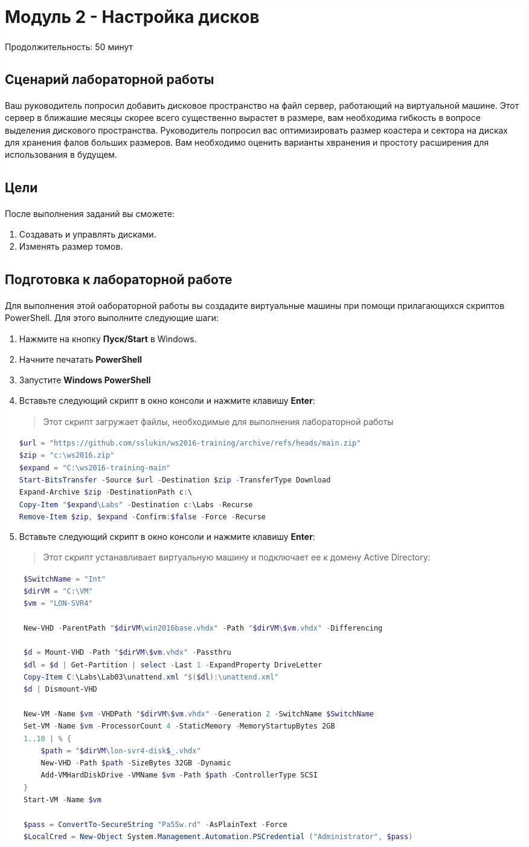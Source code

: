 # Модуль 2 - Настройка дисков #

Продолжительность: 50 минут

## Сценарий лабораторной работы
Ваш руководитель попросил добавить дисковое пространство на файл сервер, работающий на виртуальной машине. Этот сервер в ближашие месяцы скорее всего существенно вырастет в размере, вам необходима гибкость в вопросе выделения дискового пространства. Руководитель попросил вас оптимизировать размер коастера и сектора на дисках для хранения фалов больших размеров. Вам необходимо оценить варианты хвранения и простоту расширения для использования в будущем. 

## Цели
После выполнения заданий вы сможете: 
1. Создавать и управлять дисками.
1. Изменять размер томов.


## Подготовка к лабораторной работе
Для выполнения этой оабораторной работы вы создадите виртуальные машины при помощи прилагающихся скриптов PowerShell. Для этого выполните следующие шаги:
1. Нажмите на кнопку **Пуск/Start** в Windows.
1. Начните печатать **PowerShell**
1. Запустите **Windows PowerShell**
1. Вставьте следующий скрипт в окно консоли и нажмите клавишу **Enter**:  
    > Этот скрипт загружает файлы, необходимые для выполнения лабораторной работы  

    ```powershell
    $url = "https://github.com/sslukin/ws2016-training/archive/refs/heads/main.zip"
    $zip = "c:\ws2016.zip"
    $expand = "C:\ws2016-training-main"
    Start-BitsTransfer -Source $url -Destination $zip -TransferType Download
    Expand-Archive $zip -DestinationPath c:\
    Copy-Item "$expand\Labs" -Destination c:\Labs -Recurse
    Remove-Item $zip, $expand -Confirm:$false -Force -Recurse
    ```  

1. Вставьте следующий скрипт в окно консоли и нажмите клавишу **Enter**: 
     > Этот скрипт устанавливает виртуальную машину и подключает ее к домену Active Directory:  

   ```powershell
    $SwitchName = "Int"
    $dirVM = "C:\VM"
    $vm = "LON-SVR4"
    
    New-VHD -ParentPath "$dirVM\win2016base.vhdx" -Path "$dirVM\$vm.vhdx" -Differencing
    
    $d = Mount-VHD -Path "$dirVM\$vm.vhdx" -Passthru
    $dl = $d | Get-Partition | select -Last 1 -ExpandProperty DriveLetter
    Copy-Item C:\Labs\Lab03\unattend.xml "$($dl):\unattend.xml"
    $d | Dismount-VHD
    
    New-VM -Name $vm -VHDPath "$dirVM\$vm.vhdx" -Generation 2 -SwitchName $SwitchName
    Set-VM -Name $vm -ProcessorCount 4 -StaticMemory -MemoryStartupBytes 2GB
    1..10 | % { 
        $path = "$dirVM\lon-svr4-disk$_.vhdx"
        New-VHD -Path $path -SizeBytes 32GB -Dynamic
        Add-VMHardDiskDrive -VMName $vm -Path $path -ControllerType SCSI
    }
    Start-VM -Name $vm
    
    $pass = ConvertTo-SecureString "Pa55w.rd" -AsPlainText -Force
    $LocalCred = New-Object System.Management.Automation.PSCredential ("Administrator", $pass)
   ```